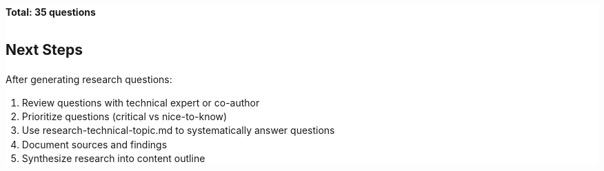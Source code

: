 **Total: 35 questions**

## Next Steps

After generating research questions:

1. Review questions with technical expert or co-author
2. Prioritize questions (critical vs nice-to-know)
3. Use research-technical-topic.md to systematically answer questions
4. Document sources and findings
5. Synthesize research into content outline
